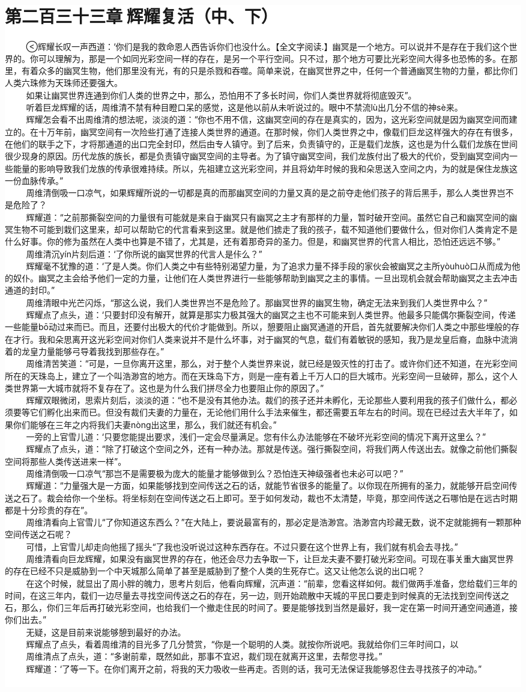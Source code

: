 <h1>第二百三十三章 辉耀复活（中、下）</h1>

<div id="content">&nbsp&nbsp&nbsp&nbsp&nbsp&nbsp&nbsp&nbsp
 辉耀长叹一声西道：‘你们是我的救命恩人西告诉你们也没什么。【全文字阅读.】幽冥是一个地方。可以说并不是存在于我们这个世界的。你可以理解为，那是一个如同光彩空间一样的存在，是另一个平行空间。只不过，那个地方可要比光彩空间大得多也恐怖的多。在那里，有着众多的幽冥生物，他们那里没有光，有的只是杀戮和吞噬。简单来说，在幽冥世界之中，任何一个普通幽冥生物的力量，都比你们人类六珠修为天珠师还要强大。
 <br/>&nbsp&nbsp&nbsp&nbsp&nbsp&nbsp&nbsp&nbsp
 如果让幽冥世界连通到你们人类的世界之中，那么，恐怕用不了多长时间，你们人类世界就将彻底毁灭”。
 <br/>&nbsp&nbsp&nbsp&nbsp&nbsp&nbsp&nbsp&nbsp
 听着巨龙辉耀的话，周维清不禁有种目瞪口呆的感觉，这是他以前从未听说过的。眼中不禁流lù出几分不信的神sè来。
 <br/>&nbsp&nbsp&nbsp&nbsp&nbsp&nbsp&nbsp&nbsp
 辉耀怎会看不出周维清的想法呢，淡淡的道：“你也不用不信，这幽冥空间的存在是真实的，因为，这光彩空间就是因为幽冥空间而建立的。在十万年前，幽冥空间有一次险些打通了连接人类世界的通道。在那时候，你们人类世界之中，像载们巨龙这样强大的存在有很多，在他们的联手之下，才将那通道的出口完全封印，然后由专人镇守。到了后来，负责镇守的，正是载们龙族，这也是为什么载们龙族在世间很少现身的原因。历代龙族的族长，都是负责镇守幽冥空间的主导者。为了镇守幽冥空间，我们龙族付出了极大的代价，受到幽冥空间内一些能量的影响导致我们龙族的传承很难持续。所以，先祖建立这光彩空间，并且将幼年时候的我和朵思送入空间之内，为的就是保住龙族这一份血脉传承。”
 <br/>&nbsp&nbsp&nbsp&nbsp&nbsp&nbsp&nbsp&nbsp
 周维清倒吸一口凉气，如果辉耀所说的一切都是真的而那幽冥空间的力量又真的是之前夺走他们孩子的背后黑手，那么人类世界岂不是危险了？
 <br/>&nbsp&nbsp&nbsp&nbsp&nbsp&nbsp&nbsp&nbsp
 辉耀道：“之前那撕裂空间的力量很有可能就是来自于幽冥只有幽冥之主才有那样的力量，暂时破开空间。虽然它自己和幽冥空间的幽冥生物不可能到栽们这里来，却可以帮助它的代言看来到这里。就是他们掳走了我的孩子，载不知道他们要做什么，但对你们人类肯定不是什么好事。你的修为虽然在人类中也算是不错了，尤其是，还有着那奇异的圣力。但是，和幽冥世界的代言人相比，恐怕还远远不够。”
 <br/>&nbsp&nbsp&nbsp&nbsp&nbsp&nbsp&nbsp&nbsp
 周维清沉yín片刻后道：‘了你所说的幽冥世界的代言人是佧么？”
 <br/>&nbsp&nbsp&nbsp&nbsp&nbsp&nbsp&nbsp&nbsp
 辉耀毫不犹豫的道：‘了是人类。你们人类之中有些特别渴望力量，为了追求力量不择手段的家伙会被幽冥之主所yòuhuò口从而成为他的奴仆。幽冥之主会给予他们一定的力量，让他们在人类世界进行一些能够帮助到幽冥之主的事情。一旦出现机会就会帮助幽冥之主去冲击通道的封印。”
 <br/>&nbsp&nbsp&nbsp&nbsp&nbsp&nbsp&nbsp&nbsp
 周维清眼中光芒闪烁，“那这么说，我们人类世界岂不是危险了。那幽冥世界的幽冥生物，确定无法来到我们人类世界中么？”
 <br/>&nbsp&nbsp&nbsp&nbsp&nbsp&nbsp&nbsp&nbsp
 辉耀点了点头，道：‘只要封印没有解开，就算是那实力极其强大的幽冥之主也不可能来到人类世界。他最多只能偶尔撕裂空间，传递一些能量bō动过来而已。而且，还要付出极大的代价才能做到。所以，憩要阻止幽冥通道的开启，首先就要解决你们人类之中那些埋般的存在才行。我和朵思离开这光彩空间对你们人类来说并不是什么坏事，对于幽冥的气息，载们有着敏锐的感知，我乃是龙皇后裔，血脉中流淌着的龙皇力量能够弓导着我找到那些存在。”
 <br/>&nbsp&nbsp&nbsp&nbsp&nbsp&nbsp&nbsp&nbsp
 周维清苦笑道：“可是，一旦你离开这里，那么，对于整个人类世界来说，就已经是毁灭性的打击了。或许你们还不知道，在光彩空间所在的天珠岛上，建立了一个叫浩渺宫的地方。而在天珠岛下方，则是一座有着上千万人口的巨大城市。光彩空间一旦破碎，那么，这个人类世界第一大城市就将不复存在了。这也是为什么我们拼尽全力也要阻止你的原因了。”
 <br/>&nbsp&nbsp&nbsp&nbsp&nbsp&nbsp&nbsp&nbsp
 辉耀双眼微闭，思索片刻后，淡淡的道：“也不是没有其他办法。裁们的孩子还并未孵化，无论那些人要利用我的孩子们做什么，都必须要等它们孵化出来而已。但没有裁们夫妻的力量在，无论他们用什么手法来催生，都还需要五年左右的时间。现在已经过去大半年了，如果你们能够在三年之内将我们夫妻nòng出这里，那么，我们就还有机会。”
 <br/>&nbsp&nbsp&nbsp&nbsp&nbsp&nbsp&nbsp&nbsp
 一旁的上官雪儿道：‘只要您能提出要求，浅们一定会尽量满足。您有佧么办法能够在不破坏光彩空间的情况下离开这里么？”
 <br/>&nbsp&nbsp&nbsp&nbsp&nbsp&nbsp&nbsp&nbsp
 辉耀点了点头，道：“除了打破这个空间之外，还有一种办法。那就是传送。强行撕裂空间，将我们两人传送出去。就像之前他们撕裂空间将那些人类传送进来一样”。
 <br/>&nbsp&nbsp&nbsp&nbsp&nbsp&nbsp&nbsp&nbsp
 周维清倒吸一口凉气“那岂不是需要极为庞大的能量才能够做到么？恐怕连天神级强者也未必可以吧？”
 <br/>&nbsp&nbsp&nbsp&nbsp&nbsp&nbsp&nbsp&nbsp
 辉耀道：“力量强大是一方面，如果能够找到空间传送之石的话，就能节省很多的能量了。以你现在所拥有的圣力，就能够开启空间传送之石了。裁会给你一个坐标。将坐标刻在空间传送之石上即可。至于如何发动，裁也不太清楚，毕竟，那空间传送之石哪怕是在远古时期都是十分珍贵的存在”。
 <br/>&nbsp&nbsp&nbsp&nbsp&nbsp&nbsp&nbsp&nbsp
 周维清看向上官雪儿“了你知道这东西么？”在大陆上，要说最富有的，那必定是浩渺宫。浩渺宫内珍藏无数，说不定就能拥有一颗那种空间传送之石呢？
 <br/>&nbsp&nbsp&nbsp&nbsp&nbsp&nbsp&nbsp&nbsp
 可惜，上官雪儿却走向他摇了摇头“了我也没听说过这种东西存在。不过只要在这个世界上有，我们就有机会去寻找。”
 <br/>&nbsp&nbsp&nbsp&nbsp&nbsp&nbsp&nbsp&nbsp
 周维清看向巨龙辉耀，如果没有幽冥世界的存在，他还会尽力去争取一下，让巨龙夫妻不要打破光彩空间。可现在事关重大幽冥世界的存在已经不只是威胁到一个中天城那么简单了甚至是威胁到了整个人类的生死存亡。这又让他怎么说的出口呢？
 <br/>&nbsp&nbsp&nbsp&nbsp&nbsp&nbsp&nbsp&nbsp
 在这个时候，就显出了周小胖的魄力，思考片刻后，他看向辉耀，沉声道：“前辈，您看这样如何。裁们做两手准备，您给载们三年的时间，在这三年内，载们一边尽量去寻找空间传送之石的存在，另一边，则开始疏散中天城的平民口要走到时候真的无法找到空间传送之石，那么，你们三年后再打破光彩空间，也给我们一个撤走住民的时间了。要是能够找到当然是最好，我一定在第一时间开通空间通道，接你们出去。”
 <br/>&nbsp&nbsp&nbsp&nbsp&nbsp&nbsp&nbsp&nbsp
 无疑，这是目前来说能够憩到最好的办法。
 <br/>&nbsp&nbsp&nbsp&nbsp&nbsp&nbsp&nbsp&nbsp
 辉耀点了点头，看着周维清的目光多了几分赞赏，“你是一个聪明的人类。就按你所说吧。我就给你们三年时间口，以
 <br/>&nbsp&nbsp&nbsp&nbsp&nbsp&nbsp&nbsp&nbsp
 周维清点了点头，道：“多谢前辈，既然如此，那事不宜迟，裁们现在就离开这里，去帮您寻找。”
 <br/>&nbsp&nbsp&nbsp&nbsp&nbsp&nbsp&nbsp&nbsp
 辉耀道：‘了等一下。在你们离开之前，将我的天力吸收一些再走。否则的话，我可无法保证我能够忍住去寻找孩子的冲动。”
 <br/>&nbsp&nbsp&nbsp&nbsp&nbsp&nbsp&nbsp&nbsp